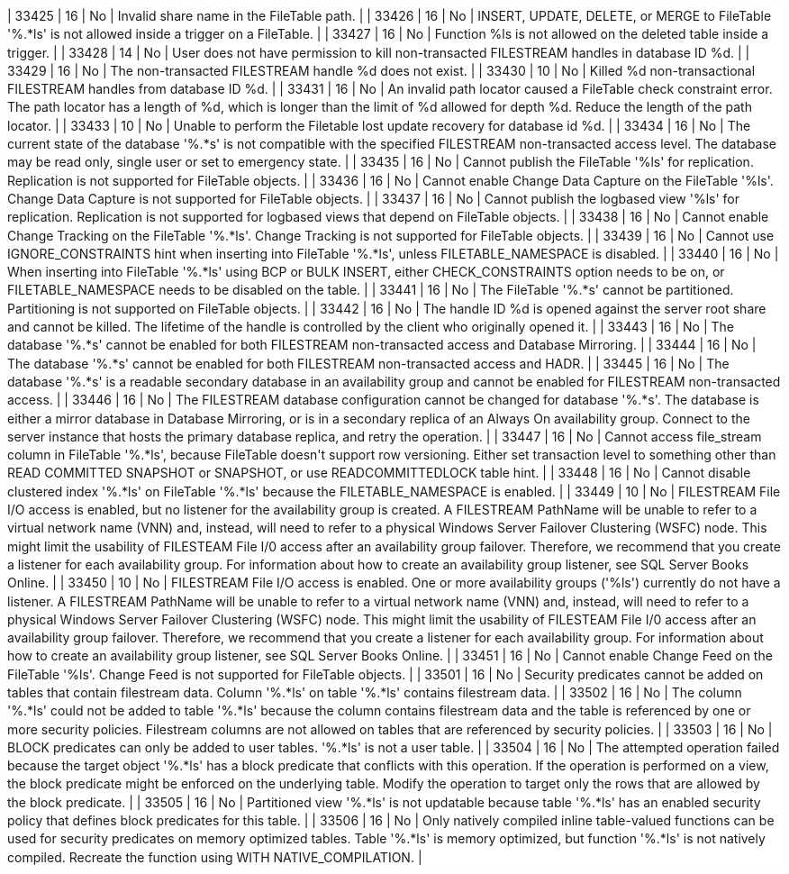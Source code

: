 | 33425 | 16 | No | Invalid share name in the FileTable path. |
| 33426 | 16 | No | INSERT, UPDATE, DELETE, or MERGE to FileTable '%.\*ls' is not allowed inside a trigger on a FileTable. |
| 33427 | 16 | No | Function %ls is not allowed on the deleted table inside a trigger. |
| 33428 | 14 | No | User does not have permission to kill non-transacted FILESTREAM handles in database ID %d. |
| 33429 | 16 | No | The non-transacted FILESTREAM handle %d does not exist. |
| 33430 | 10 | No | Killed %d non-transactional FILESTREAM handles from database ID %d. |
| 33431 | 16 | No | An invalid path locator caused a FileTable check constraint error. The path locator has a length of %d, which is longer than the limit of %d allowed for depth %d. Reduce the length of the path locator. |
| 33433 | 10 | No | Unable to perform the Filetable lost update recovery for database id %d. |
| 33434 | 16 | No | The current state of the database '%.\*s' is not compatible with the specified FILESTREAM non-transacted access level. The database may be read only, single user or set to emergency state. |
| 33435 | 16 | No | Cannot publish the FileTable '%ls' for replication. Replication is not supported for FileTable objects. |
| 33436 | 16 | No | Cannot enable Change Data Capture on the FileTable '%ls'. Change Data Capture is not supported for FileTable objects. |
| 33437 | 16 | No | Cannot publish the logbased view '%ls' for replication. Replication is not supported for logbased views that depend on FileTable objects. |
| 33438 | 16 | No | Cannot enable Change Tracking on the FileTable '%.\*ls'. Change Tracking is not supported for FileTable objects. |
| 33439 | 16 | No | Cannot use IGNORE_CONSTRAINTS hint when inserting into FileTable '%.\*ls', unless FILETABLE_NAMESPACE is disabled. |
| 33440 | 16 | No | When inserting into FileTable '%.\*ls' using BCP or BULK INSERT, either CHECK_CONSTRAINTS option needs to be on, or FILETABLE_NAMESPACE needs to be disabled on the table. |
| 33441 | 16 | No | The FileTable '%.\*s' cannot be partitioned. Partitioning is not supported on FileTable objects. |
| 33442 | 16 | No | The handle ID %d is opened against the server root share and cannot be killed. The lifetime of the handle is controlled by the client who originally opened it. |
| 33443 | 16 | No | The database '%.\*s' cannot be enabled for both FILESTREAM non-transacted access and Database Mirroring. |
| 33444 | 16 | No | The database '%.\*s' cannot be enabled for both FILESTREAM non-transacted access and HADR. |
| 33445 | 16 | No | The database '%.\*s' is a readable secondary database in an availability group and cannot be enabled for FILESTREAM non-transacted access. |
| 33446 | 16 | No | The FILESTREAM database configuration cannot be changed for database '%.\*s'. The database is either a mirror database in Database Mirroring, or is in a secondary replica of an Always On availability group. Connect to the server instance that hosts the primary database replica, and retry the operation. |
| 33447 | 16 | No | Cannot access file_stream column in FileTable '%.\*ls', because FileTable doesn't support row versioning. Either set transaction level to something other than READ COMMITTED SNAPSHOT or SNAPSHOT, or use READCOMMITTEDLOCK table hint. |
| 33448 | 16 | No | Cannot disable clustered index '%.\*ls' on FileTable '%.\*ls' because the FILETABLE_NAMESPACE is enabled. |
| 33449 | 10 | No | FILESTREAM File I/O access is enabled, but no listener for the availability group is created. A FILESTREAM PathName will be unable to refer to a virtual network name (VNN) and, instead, will need to refer to a physical Windows Server Failover Clustering (WSFC) node. This might limit the usability of FILESTEAM File I/0 access after an availability group failover. Therefore, we recommend that you create a listener for each availability group. For information about how to create an availability group listener, see SQL Server Books Online. |
| 33450 | 10 | No | FILESTREAM File I/O access is enabled. One or more availability groups ('%ls') currently do not have a listener. A FILESTREAM PathName will be unable to refer to a virtual network name (VNN) and, instead, will need to refer to a physical Windows Server Failover Clustering (WSFC) node. This might limit the usability of FILESTEAM File I/0 access after an availability group failover. Therefore, we recommend that you create a listener for each availability group. For information about how to create an availability group listener, see SQL Server Books Online. |
| 33451 | 16 | No | Cannot enable Change Feed on the FileTable '%ls'. Change Feed is not supported for FileTable objects. |
| 33501 | 16 | No | Security predicates cannot be added on tables that contain filestream data. Column '%.\*ls' on table '%.\*ls' contains filestream data. |
| 33502 | 16 | No | The column '%.\*ls' could not be added to table '%.\*ls' because the column contains filestream data and the table is referenced by one or more security policies. Filestream columns are not allowed on tables that are referenced by security policies. |
| 33503 | 16 | No | BLOCK predicates can only be added to user tables. '%.\*ls' is not a user table. |
| 33504 | 16 | No | The attempted operation failed because the target object '%.\*ls' has a block predicate that conflicts with this operation. If the operation is performed on a view, the block predicate might be enforced on the underlying table. Modify the operation to target only the rows that are allowed by the block predicate. |
| 33505 | 16 | No | Partitioned view '%.\*ls' is not updatable because table '%.\*ls' has an enabled security policy that defines block predicates for this table. |
| 33506 | 16 | No | Only natively compiled inline table-valued functions can be used for security predicates on memory optimized tables. Table '%.\*ls' is memory optimized, but function '%.\*ls' is not natively compiled. Recreate the function using WITH NATIVE_COMPILATION. |